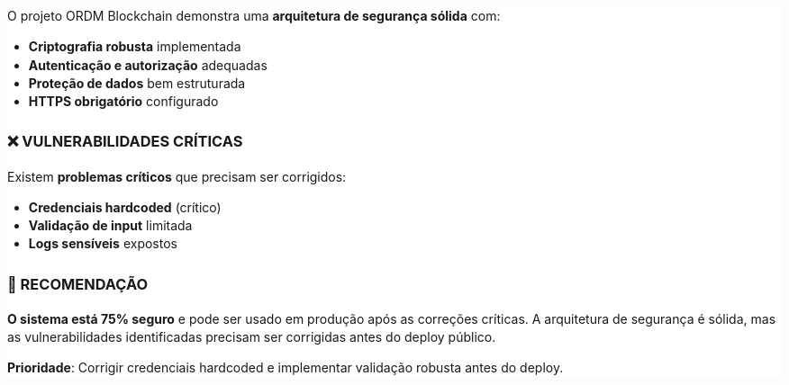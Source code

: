 O projeto ORDM Blockchain demonstra uma **arquitetura de segurança sólida** com:
- **Criptografia robusta** implementada
- **Autenticação e autorização** adequadas
- **Proteção de dados** bem estruturada
- **HTTPS obrigatório** configurado

### **❌ VULNERABILIDADES CRÍTICAS**

Existem **problemas críticos** que precisam ser corrigidos:
- **Credenciais hardcoded** (crítico)
- **Validação de input** limitada
- **Logs sensíveis** expostos

### **🎯 RECOMENDAÇÃO**

**O sistema está 75% seguro** e pode ser usado em produção após as correções críticas. A arquitetura de segurança é sólida, mas as vulnerabilidades identificadas precisam ser corrigidas antes do deploy público.

**Prioridade**: Corrigir credenciais hardcoded e implementar validação robusta antes do deploy.
